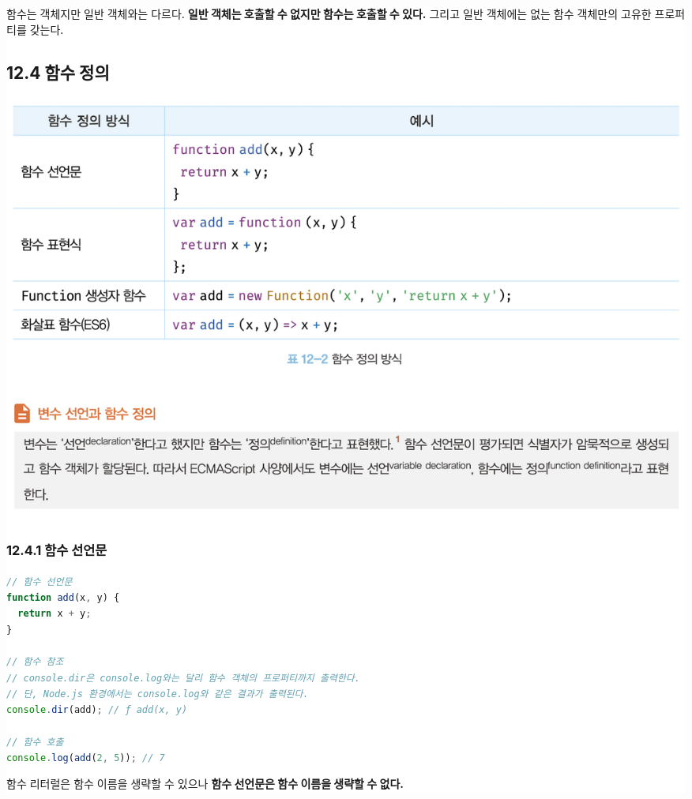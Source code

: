 함수는 객체지만 일반 객체와는 다르다. **일반 객체는 호출할 수 없지만 함수는 호출할 수 있다.** 그리고 일반 객체에는 없는 함수 객체만의 고유한 프로퍼티를 갖는다.

## 12.4 함수 정의

![function-definition](./images/function-definition.png)

![variable-declaration-function-definition](./images/variable-declaration-function-definition.png)

### 12.4.1 함수 선언문

```js
// 함수 선언문
function add(x, y) {
  return x + y;
}

// 함수 참조
// console.dir은 console.log와는 달리 함수 객체의 프로퍼티까지 출력한다.
// 단, Node.js 환경에서는 console.log와 같은 결과가 출력된다.
console.dir(add); // ƒ add(x, y)

// 함수 호출
console.log(add(2, 5)); // 7
```

함수 리터럴은 함수 이름을 생략할 수 있으나 **함수 선언문은 함수 이름을 생략할 수 없다.**

